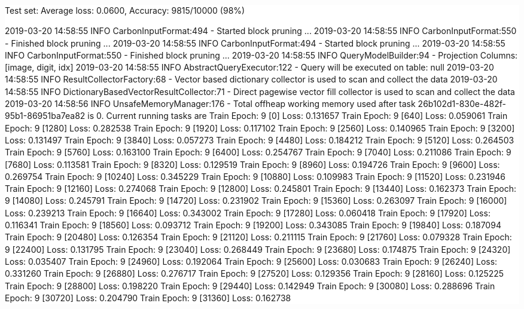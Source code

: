 Test set: Average loss: 0.0600, Accuracy: 9815/10000 (98%)

2019-03-20 14:58:55 INFO  CarbonInputFormat:494 - Started block pruning ...
2019-03-20 14:58:55 INFO  CarbonInputFormat:550 - Finished block pruning ...
2019-03-20 14:58:55 INFO  CarbonInputFormat:494 - Started block pruning ...
2019-03-20 14:58:55 INFO  CarbonInputFormat:550 - Finished block pruning ...
2019-03-20 14:58:55 INFO  QueryModelBuilder:94 - Projection Columns: [image, digit, idx]
2019-03-20 14:58:55 INFO  AbstractQueryExecutor:122 - Query will be executed on table: null
2019-03-20 14:58:55 INFO  ResultCollectorFactory:68 - Vector based dictionary collector is used to scan and collect the data
2019-03-20 14:58:55 INFO  DictionaryBasedVectorResultCollector:71 - Direct pagewise vector fill collector is used to scan and collect the data
2019-03-20 14:58:56 INFO  UnsafeMemoryManager:176 - Total offheap working memory used after task 26b102d1-830e-482f-95b1-86951ba7ea82 is 0. Current running tasks are 
Train Epoch: 9 [0]	Loss: 0.131657
Train Epoch: 9 [640]	Loss: 0.059061
Train Epoch: 9 [1280]	Loss: 0.282538
Train Epoch: 9 [1920]	Loss: 0.117102
Train Epoch: 9 [2560]	Loss: 0.140965
Train Epoch: 9 [3200]	Loss: 0.131497
Train Epoch: 9 [3840]	Loss: 0.057273
Train Epoch: 9 [4480]	Loss: 0.184212
Train Epoch: 9 [5120]	Loss: 0.264503
Train Epoch: 9 [5760]	Loss: 0.163100
Train Epoch: 9 [6400]	Loss: 0.254767
Train Epoch: 9 [7040]	Loss: 0.211086
Train Epoch: 9 [7680]	Loss: 0.113581
Train Epoch: 9 [8320]	Loss: 0.129519
Train Epoch: 9 [8960]	Loss: 0.194726
Train Epoch: 9 [9600]	Loss: 0.269754
Train Epoch: 9 [10240]	Loss: 0.345229
Train Epoch: 9 [10880]	Loss: 0.109983
Train Epoch: 9 [11520]	Loss: 0.231946
Train Epoch: 9 [12160]	Loss: 0.274068
Train Epoch: 9 [12800]	Loss: 0.245801
Train Epoch: 9 [13440]	Loss: 0.162373
Train Epoch: 9 [14080]	Loss: 0.245791
Train Epoch: 9 [14720]	Loss: 0.231902
Train Epoch: 9 [15360]	Loss: 0.263097
Train Epoch: 9 [16000]	Loss: 0.239213
Train Epoch: 9 [16640]	Loss: 0.343002
Train Epoch: 9 [17280]	Loss: 0.060418
Train Epoch: 9 [17920]	Loss: 0.116341
Train Epoch: 9 [18560]	Loss: 0.093712
Train Epoch: 9 [19200]	Loss: 0.343085
Train Epoch: 9 [19840]	Loss: 0.187094
Train Epoch: 9 [20480]	Loss: 0.126354
Train Epoch: 9 [21120]	Loss: 0.211115
Train Epoch: 9 [21760]	Loss: 0.079328
Train Epoch: 9 [22400]	Loss: 0.131795
Train Epoch: 9 [23040]	Loss: 0.268449
Train Epoch: 9 [23680]	Loss: 0.174875
Train Epoch: 9 [24320]	Loss: 0.035407
Train Epoch: 9 [24960]	Loss: 0.192064
Train Epoch: 9 [25600]	Loss: 0.030683
Train Epoch: 9 [26240]	Loss: 0.331260
Train Epoch: 9 [26880]	Loss: 0.276717
Train Epoch: 9 [27520]	Loss: 0.129356
Train Epoch: 9 [28160]	Loss: 0.125225
Train Epoch: 9 [28800]	Loss: 0.198220
Train Epoch: 9 [29440]	Loss: 0.142949
Train Epoch: 9 [30080]	Loss: 0.288696
Train Epoch: 9 [30720]	Loss: 0.204790
Train Epoch: 9 [31360]	Loss: 0.162738